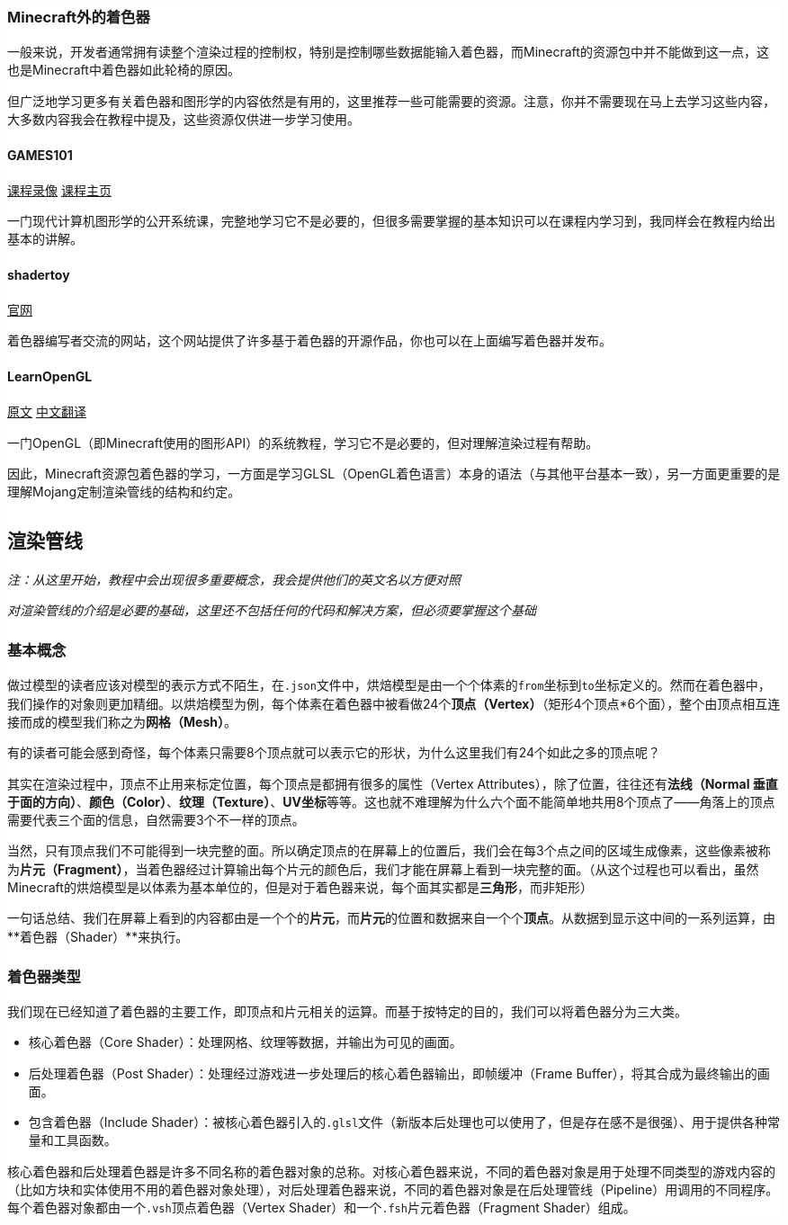### Minecraft外的着色器

一般来说，开发者通常拥有读整个渲染过程的控制权，特别是控制哪些数据能输入着色器，而Minecraft的资源包中并不能做到这一点，这也是Minecraft中着色器如此轮椅的原因。

但广泛地学习更多有关着色器和图形学的内容依然是有用的，这里推荐一些可能需要的资源。注意，你并不需要现在马上去学习这些内容，大多数内容我会在教程中提及，这些资源仅供进一步学习使用。

#### GAMES101

[课程录像](https://www.bilibili.com/video/BV1X7411F744/) [课程主页](https://sites.cs.ucsb.edu/~lingqi/teaching/games101.html)

一门现代计算机图形学的公开系统课，完整地学习它不是必要的，但很多需要掌握的基本知识可以在课程内学习到，我同样会在教程内给出基本的讲解。

#### shadertoy

[官网](https://www.shadertoy.com/)

着色器编写者交流的网站，这个网站提供了许多基于着色器的开源作品，你也可以在上面编写着色器并发布。

#### LearnOpenGL

[原文](https://learnopengl.com/) [中文翻译](https://learnopengl-cn.github.io/)

一门OpenGL（即Minecraft使用的图形API）的系统教程，学习它不是必要的，但对理解渲染过程有帮助。

因此，Minecraft资源包着色器的学习，一方面是学习GLSL（OpenGL着色语言）本身的语法（与其他平台基本一致），另一方面更重要的是理解Mojang定制渲染管线的结构和约定。

## 渲染管线

*注：从这里开始，教程中会出现很多重要概念，我会提供他们的英文名以方便对照*

*对渲染管线的介绍是必要的基础，这里还不包括任何的代码和解决方案，但必须要掌握这个基础*

### 基本概念

做过模型的读者应该对模型的表示方式不陌生，在`.json`文件中，烘焙模型是由一个个体素的`from`坐标到`to`坐标定义的。然而在着色器中，我们操作的对象则更加精细。以烘焙模型为例，每个体素在着色器中被看做24个**顶点（Vertex）**（矩形4个顶点*6个面），整个由顶点相互连接而成的模型我们称之为**网格（Mesh）**。

有的读者可能会感到奇怪，每个体素只需要8个顶点就可以表示它的形状，为什么这里我们有24个如此之多的顶点呢？

其实在渲染过程中，顶点不止用来标定位置，每个顶点是都拥有很多的属性（Vertex Attributes），除了位置，往往还有**法线（Normal 垂直于面的方向）**、**颜色（Color）**、**纹理（Texture）**、**UV坐标**等等。这也就不难理解为什么六个面不能简单地共用8个顶点了——角落上的顶点需要代表三个面的信息，自然需要3个不一样的顶点。

当然，只有顶点我们不可能得到一块完整的面。所以确定顶点的在屏幕上的位置后，我们会在每3个点之间的区域生成像素，这些像素被称为**片元（Fragment）**，当着色器经过计算输出每个片元的颜色后，我们才能在屏幕上看到一块完整的面。（从这个过程也可以看出，虽然Minecraft的烘焙模型是以体素为基本单位的，但是对于着色器来说，每个面其实都是**三角形**，而非矩形）

一句话总结、我们在屏幕上看到的内容都由是一个个的**片元**，而**片元**的位置和数据来自一个个**顶点**。从数据到显示这中间的一系列运算，由**着色器（Shader）**来执行。

### 着色器类型

我们现在已经知道了着色器的主要工作，即顶点和片元相关的运算。而基于按特定的目的，我们可以将着色器分为三大类。

- 核心着色器（Core Shader）：处理网格、纹理等数据，并输出为可见的画面。

- 后处理着色器（Post Shader）：处理经过游戏进一步处理后的核心着色器输出，即帧缓冲（Frame Buffer），将其合成为最终输出的画面。

- 包含着色器（Include Shader）：被核心着色器引入的`.glsl`文件（新版本后处理也可以使用了，但是存在感不是很强）、用于提供各种常量和工具函数。

核心着色器和后处理着色器是许多不同名称的着色器对象的总称。对核心着色器来说，不同的着色器对象是用于处理不同类型的游戏内容的（比如方块和实体使用不用的着色器对象处理），对后处理着色器来说，不同的着色器对象是在后处理管线（Pipeline）用调用的不同程序。每个着色器对象都由一个`.vsh`顶点着色器（Vertex Shader）和一个`.fsh`片元着色器（Fragment Shader）组成。
